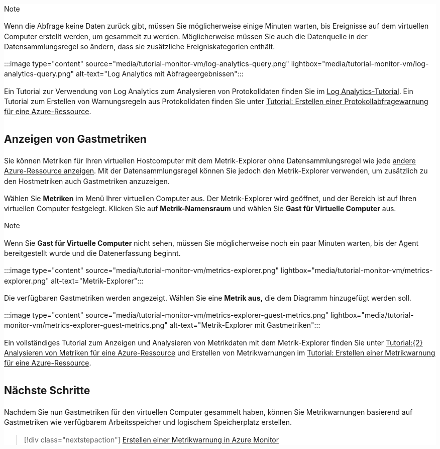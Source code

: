> [!NOTE]
> Wenn die Abfrage keine Daten zurück gibt, müssen Sie möglicherweise einige Minuten warten, bis Ereignisse auf dem virtuellen Computer erstellt werden, um gesammelt zu werden. Möglicherweise müssen Sie auch die Datenquelle in der Datensammlungsregel so ändern, dass sie zusätzliche Ereigniskategorien enthält.

:::image type="content" source="media/tutorial-monitor-vm/log-analytics-query.png" lightbox="media/tutorial-monitor-vm/log-analytics-query.png" alt-text="Log Analytics mit Abfrageergebnissen":::

Ein Tutorial zur Verwendung von Log Analytics zum Analysieren von Protokolldaten finden Sie im [Log Analytics-Tutorial](../logs/log-analytics-tutorial.md). Ein Tutorial zum Erstellen von Warnungsregeln aus Protokolldaten finden Sie unter [Tutorial: Erstellen einer Protokollabfragewarnung für eine Azure-Ressource](../alerts/tutorial-log-alert.md).

## <a name="view-guest-metrics"></a>Anzeigen von Gastmetriken
Sie können Metriken für Ihren virtuellen Hostcomputer mit dem Metrik-Explorer ohne Datensammlungsregel wie jede [andere Azure-Ressource anzeigen](../essentials/tutorial-metrics.md). Mit der Datensammlungsregel können Sie jedoch den Metrik-Explorer verwenden, um zusätzlich zu den Hostmetriken auch Gastmetriken anzuzeigen.

Wählen Sie **Metriken** im Menü Ihrer virtuellen Computer aus. Der Metrik-Explorer wird geöffnet, und der Bereich ist auf Ihren virtuellen Computer festgelegt. Klicken Sie auf **Metrik-Namensraum** und wählen Sie **Gast für Virtuelle Computer** aus. 

> [!NOTE]
> Wenn Sie **Gast für Virtuelle Computer** nicht sehen, müssen Sie möglicherweise noch ein paar Minuten warten, bis der Agent bereitgestellt wurde und die Datenerfassung beginnt.


:::image type="content" source="media/tutorial-monitor-vm/metrics-explorer.png" lightbox="media/tutorial-monitor-vm/metrics-explorer.png" alt-text="Metrik-Explorer":::

Die verfügbaren Gastmetriken werden angezeigt. Wählen Sie eine **Metrik aus,** die dem Diagramm hinzugefügt werden soll.

:::image type="content" source="media/tutorial-monitor-vm/metrics-explorer-guest-metrics.png" lightbox="media/tutorial-monitor-vm/metrics-explorer-guest-metrics.png" alt-text="Metrik-Explorer mit Gastmetriken":::

Ein vollständiges Tutorial zum Anzeigen und Analysieren von Metrikdaten mit dem Metrik-Explorer finden Sie unter [Tutorial:{2} Analysieren von Metriken für eine Azure-Ressource](../essentials/tutorial-metrics.md) und Erstellen von Metrikwarnungen im [Tutorial: Erstellen einer Metrikwarnung für eine Azure-Ressource](../alerts/tutorial-metric-alert.md). 



## <a name="next-steps"></a>Nächste Schritte
Nachdem Sie nun Gastmetriken für den virtuellen Computer gesammelt haben, können Sie Metrikwarnungen basierend auf Gastmetriken wie verfügbarem Arbeitsspeicher und logischem Speicherplatz erstellen.

> [!div class="nextstepaction"]
> [Erstellen einer Metrikwarnung in Azure Monitor](../alerts/tutorial-metric-alert.md)


